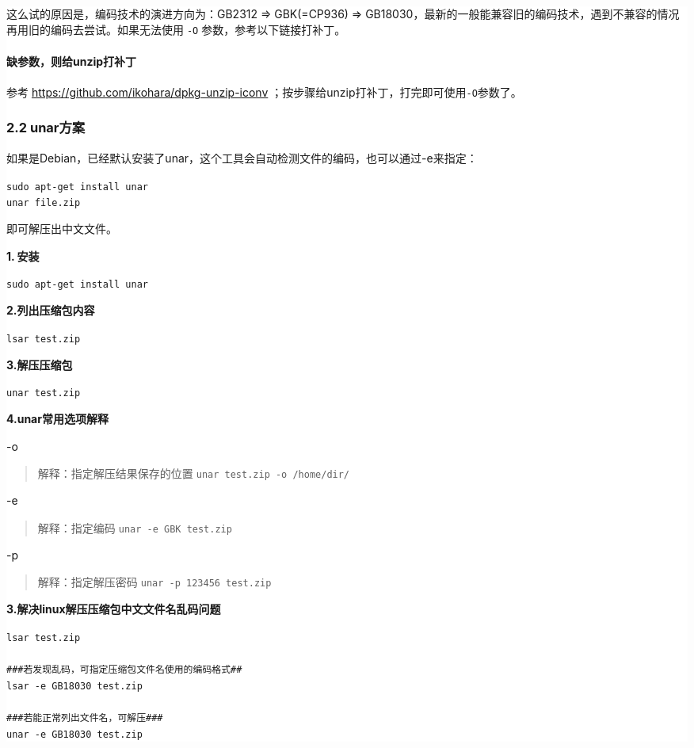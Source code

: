 这么试的原因是，编码技术的演进方向为：GB2312 ⇒ GBK(=CP936) ⇒ GB18030，最新的一般能兼容旧的编码技术，遇到不兼容的情况再用旧的编码去尝试。如果无法使用 `-O` 参数，参考以下链接打补丁。

#### 缺参数，则给unzip打补丁

参考 https://github.com/ikohara/dpkg-unzip-iconv ；按步骤给unzip打补丁，打完即可使用`-O`参数了。



### 2.2 unar方案

如果是Debian，已经默认安装了unar，这个工具会自动检测文件的编码，也可以通过-e来指定：

```shell
sudo apt-get install unar
unar file.zip
```

即可解压出中文文件。

**1. 安装**

```shell
sudo apt-get install unar
```

**2.列出压缩包内容**

```shell
lsar test.zip
```

**3.解压压缩包**

```shell
unar test.zip
```

**4.unar常用选项解释**

-o

> 解释：指定解压结果保存的位置 
> `unar test.zip -o /home/dir/`

-e

> 解释：指定编码 
> `unar -e GBK test.zip`

-p

> 解释：指定解压密码 
> `unar -p 123456 test.zip`

**3.解决linux解压压缩包中文文件名乱码问题**

```shell
lsar test.zip

###若发现乱码，可指定压缩包文件名使用的编码格式##
lsar -e GB18030 test.zip

###若能正常列出文件名，可解压###
unar -e GB18030 test.zip
```
